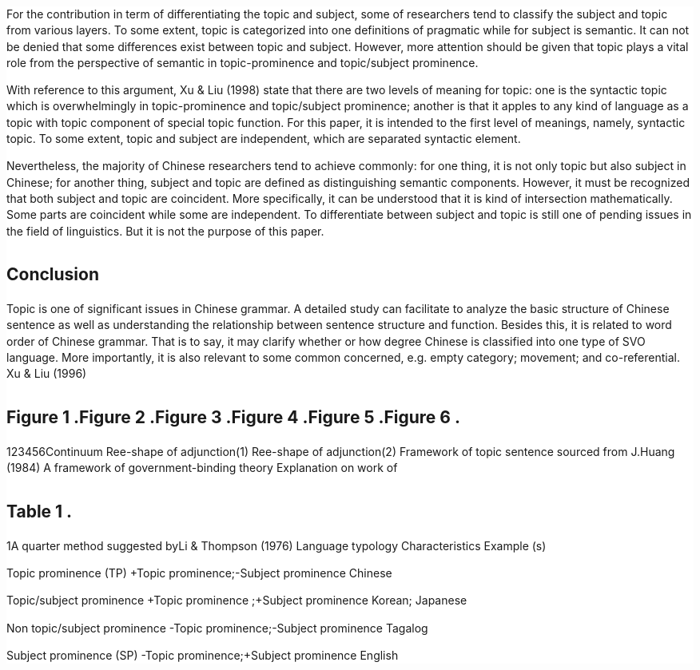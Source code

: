 For the contribution in term of differentiating the topic and subject, some of researchers tend to classify the subject and topic from various layers. To some extent, topic is categorized into one definitions of pragmatic while for subject is semantic. It can not be denied that some differences exist between topic and subject. However, more attention should be given that topic plays a vital role from the perspective of semantic in topic-prominence and topic/subject prominence.

With reference to this argument, Xu & Liu (1998) state that there are two levels of meaning for topic: one is the syntactic topic which is overwhelmingly in topic-prominence and topic/subject prominence; another is that it apples to any kind of language as a topic with topic component of special topic function. For this paper, it is intended to the first level of meanings, namely, syntactic topic. To some extent, topic and subject are independent, which are separated syntactic element.

Nevertheless, the majority of Chinese researchers tend to achieve commonly: for one thing, it is not only topic but also subject in Chinese; for another thing, subject and topic are defined as distinguishing semantic components. However, it must be recognized that both subject and topic are coincident. More specifically, it can be understood that it is kind of intersection mathematically. Some parts are coincident while some are independent. To differentiate between subject and topic is still one of pending issues in the field of linguistics. But it is not the purpose of this paper.


## Conclusion

Topic is one of significant issues in Chinese grammar. A detailed study can facilitate to analyze the basic structure of Chinese sentence as well as understanding the relationship between sentence structure and function. Besides this, it is related to word order of Chinese grammar. That is to say, it may clarify whether or how degree Chinese is classified into one type of SVO language. More importantly, it is also relevant to some common concerned, e.g. empty category; movement; and co-referential.   Xu & Liu (1996) 

## Figure 1 .Figure 2 .Figure 3 .Figure 4 .Figure 5 .Figure 6 .
123456Continuum Ree-shape of adjunction(1) Ree-shape of adjunction(2) Framework of topic sentence sourced from J.Huang (1984)   A framework of government-binding theory Explanation on work of

## Table 1 .
1A quarter method suggested byLi & Thompson (1976) Language typology 
Characteristics 
Example (s) 

Topic prominence (TP) 
+Topic prominence;-Subject prominence 
Chinese 

Topic/subject prominence 
+Topic prominence ;+Subject prominence 
Korean; Japanese 

Non topic/subject prominence 
-Topic prominence;-Subject prominence 
Tagalog 

Subject prominence (SP) 
-Topic prominence;+Subject prominence 
English 
